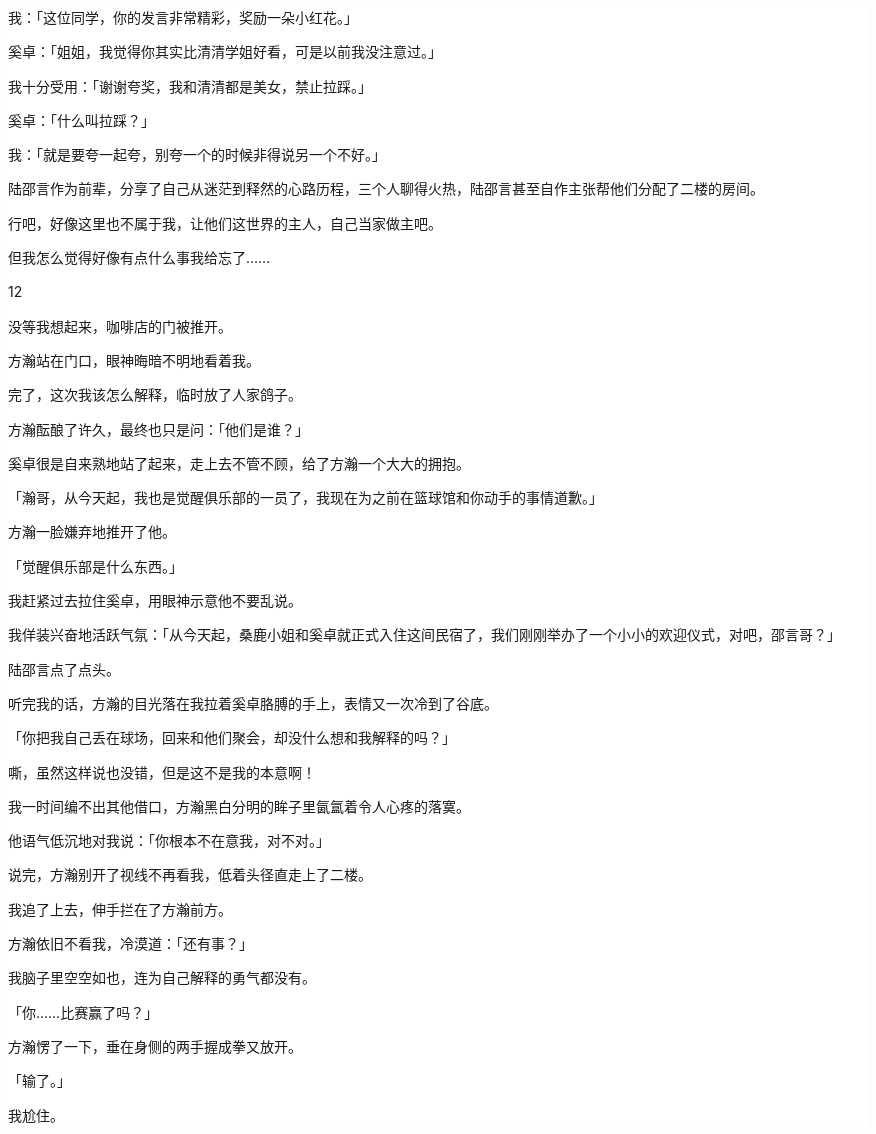 我：「这位同学，你的发言非常精彩，奖励一朵小红花。」

奚卓：「姐姐，我觉得你其实比清清学姐好看，可是以前我没注意过。」

我十分受用：「谢谢夸奖，我和清清都是美女，禁止拉踩。」

奚卓：「什么叫拉踩？」

我：「就是要夸一起夸，别夸一个的时候非得说另一个不好。」

陆邵言作为前辈，分享了自己从迷茫到释然的心路历程，三个人聊得火热，陆邵言甚至自作主张帮他们分配了二楼的房间。

行吧，好像这里也不属于我，让他们这世界的主人，自己当家做主吧。

但我怎么觉得好像有点什么事我给忘了……

12

没等我想起来，咖啡店的门被推开。

方瀚站在门口，眼神晦暗不明地看着我。

完了，这次我该怎么解释，临时放了人家鸽子。

方瀚酝酿了许久，最终也只是问：「他们是谁？」

奚卓很是自来熟地站了起来，走上去不管不顾，给了方瀚一个大大的拥抱。

「瀚哥，从今天起，我也是觉醒俱乐部的一员了，我现在为之前在篮球馆和你动手的事情道歉。」

方瀚一脸嫌弃地推开了他。

「觉醒俱乐部是什么东西。」

我赶紧过去拉住奚卓，用眼神示意他不要乱说。

我佯装兴奋地活跃气氛：「从今天起，桑鹿小姐和奚卓就正式入住这间民宿了，我们刚刚举办了一个小小的欢迎仪式，对吧，邵言哥？」

陆邵言点了点头。

听完我的话，方瀚的目光落在我拉着奚卓胳膊的手上，表情又一次冷到了谷底。

「你把我自己丢在球场，回来和他们聚会，却没什么想和我解释的吗？」

嘶，虽然这样说也没错，但是这不是我的本意啊！

我一时间编不出其他借口，方瀚黑白分明的眸子里氤氲着令人心疼的落寞。

他语气低沉地对我说：「你根本不在意我，对不对。」

说完，方瀚别开了视线不再看我，低着头径直走上了二楼。

我追了上去，伸手拦在了方瀚前方。

方瀚依旧不看我，冷漠道：「还有事？」

我脑子里空空如也，连为自己解释的勇气都没有。

「你……比赛赢了吗？」

方瀚愣了一下，垂在身侧的两手握成拳又放开。

「输了。」

我尬住。

